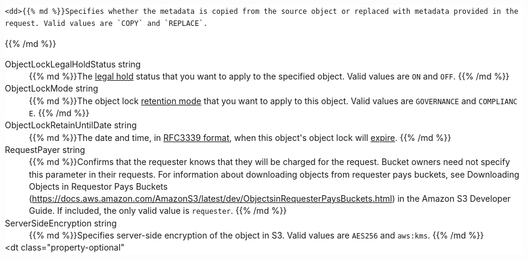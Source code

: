     <dd>{{% md %}}Specifies whether the metadata is copied from the source object or replaced with metadata provided in the request. Valid values are `COPY` and `REPLACE`.
{{% /md %}}</dd><dt class="property-optional"
            title="Optional">
        <span id="objectlocklegalholdstatus_csharp">
<a href="#objectlocklegalholdstatus_csharp" style="color: inherit; text-decoration: inherit;">Object<wbr>Lock<wbr>Legal<wbr>Hold<wbr>Status</a>
</span>
        <span class="property-indicator"></span>
        <span class="property-type">string</span>
    </dt>
    <dd>{{% md %}}The [legal hold](https://docs.aws.amazon.com/AmazonS3/latest/dev/object-lock-overview.html#object-lock-legal-holds) status that you want to apply to the specified object. Valid values are `ON` and `OFF`.
{{% /md %}}</dd><dt class="property-optional"
            title="Optional">
        <span id="objectlockmode_csharp">
<a href="#objectlockmode_csharp" style="color: inherit; text-decoration: inherit;">Object<wbr>Lock<wbr>Mode</a>
</span>
        <span class="property-indicator"></span>
        <span class="property-type">string</span>
    </dt>
    <dd>{{% md %}}The object lock [retention mode](https://docs.aws.amazon.com/AmazonS3/latest/dev/object-lock-overview.html#object-lock-retention-modes) that you want to apply to this object. Valid values are `GOVERNANCE` and `COMPLIANCE`.
{{% /md %}}</dd><dt class="property-optional"
            title="Optional">
        <span id="objectlockretainuntildate_csharp">
<a href="#objectlockretainuntildate_csharp" style="color: inherit; text-decoration: inherit;">Object<wbr>Lock<wbr>Retain<wbr>Until<wbr>Date</a>
</span>
        <span class="property-indicator"></span>
        <span class="property-type">string</span>
    </dt>
    <dd>{{% md %}}The date and time, in [RFC3339 format](https://tools.ietf.org/html/rfc3339#section-5.8), when this object's object lock will [expire](https://docs.aws.amazon.com/AmazonS3/latest/dev/object-lock-overview.html#object-lock-retention-periods).
{{% /md %}}</dd><dt class="property-optional"
            title="Optional">
        <span id="requestpayer_csharp">
<a href="#requestpayer_csharp" style="color: inherit; text-decoration: inherit;">Request<wbr>Payer</a>
</span>
        <span class="property-indicator"></span>
        <span class="property-type">string</span>
    </dt>
    <dd>{{% md %}}Confirms that the requester knows that they will be charged for the request. Bucket owners need not specify this parameter in their requests. For information about downloading objects from requester pays buckets, see Downloading Objects in Requestor Pays Buckets (https://docs.aws.amazon.com/AmazonS3/latest/dev/ObjectsinRequesterPaysBuckets.html) in the Amazon S3 Developer Guide. If included, the only valid value is `requester`.
{{% /md %}}</dd><dt class="property-optional"
            title="Optional">
        <span id="serversideencryption_csharp">
<a href="#serversideencryption_csharp" style="color: inherit; text-decoration: inherit;">Server<wbr>Side<wbr>Encryption</a>
</span>
        <span class="property-indicator"></span>
        <span class="property-type">string</span>
    </dt>
    <dd>{{% md %}}Specifies server-side encryption of the object in S3. Valid values are `AES256` and `aws:kms`.
{{% /md %}}</dd><dt class="property-optional"